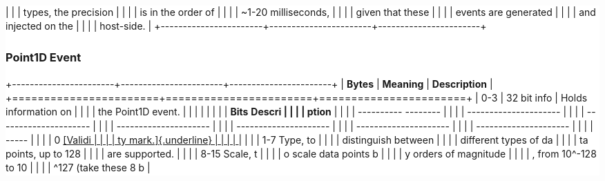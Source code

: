 |                       |                       | types, the precision  |
|                       |                       | is in the order of    |
|                       |                       | \~1-20 milliseconds,  |
|                       |                       | given that these      |
|                       |                       | events are generated  |
|                       |                       | and injected on the   |
|                       |                       | host-side.            |
+-----------------------+-----------------------+-----------------------+

### Point1D Event

+-----------------------+-----------------------+-----------------------+
| **Bytes**             | **Meaning**           | **Description**       |
+=======================+=======================+=======================+
| 0-3                   | 32 bit info           | Holds information on  |
|                       |                       | the Point1D event.    |
|                       |                       |                       |
|                       |                       |   **Bits**   **Descri |
|                       |                       | ption**               |
|                       |                       |   ---------- -------- |
|                       |                       | --------------------- |
|                       |                       | --------------------- |
|                       |                       | --------------------- |
|                       |                       | --------------------- |
|                       |                       | --------------------- |
|                       |                       | --------------------- |
|                       |                       | -----                 |
|                       |                       |   0          [[Validi |
|                       |                       | ty mark.]{.underline} |
|                       |                       | ](#148hj6cwb4r5)      |
|                       |                       |   1-7        Type, to |
|                       |                       |  distinguish between  |
|                       |                       | different types of da |
|                       |                       | ta points, up to 128  |
|                       |                       | are supported.        |
|                       |                       |   8-15       Scale, t |
|                       |                       | o scale data points b |
|                       |                       | y orders of magnitude |
|                       |                       | , from 10\^-128 to 10 |
|                       |                       | \^127 (take these 8 b |